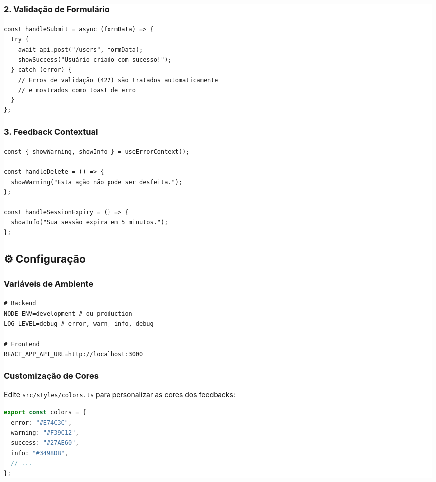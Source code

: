 ### 2. Validação de Formulário

```tsx
const handleSubmit = async (formData) => {
  try {
    await api.post("/users", formData);
    showSuccess("Usuário criado com sucesso!");
  } catch (error) {
    // Erros de validação (422) são tratados automaticamente
    // e mostrados como toast de erro
  }
};
```

### 3. Feedback Contextual

```tsx
const { showWarning, showInfo } = useErrorContext();

const handleDelete = () => {
  showWarning("Esta ação não pode ser desfeita.");
};

const handleSessionExpiry = () => {
  showInfo("Sua sessão expira em 5 minutos.");
};
```

## ⚙️ Configuração

### Variáveis de Ambiente

```env
# Backend
NODE_ENV=development # ou production
LOG_LEVEL=debug # error, warn, info, debug

# Frontend
REACT_APP_API_URL=http://localhost:3000
```

### Customização de Cores

Edite `src/styles/colors.ts` para personalizar as cores dos feedbacks:

```typescript
export const colors = {
  error: "#E74C3C",
  warning: "#F39C12",
  success: "#27AE60",
  info: "#3498DB",
  // ...
};
```
